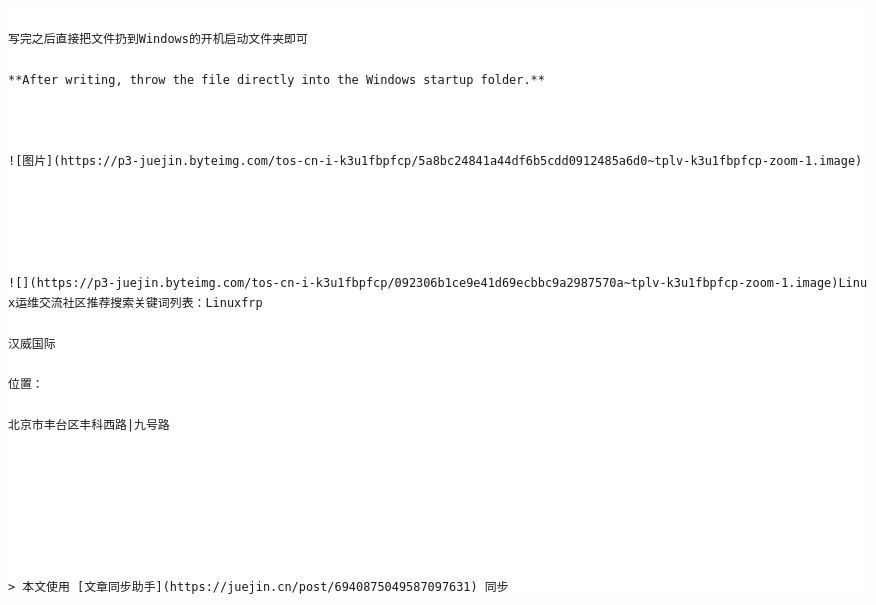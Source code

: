 ```shell

写完之后直接把文件扔到Windows的开机启动文件夹即可

**After writing, throw the file directly into the Windows startup folder.**  

  

![图片](https://p3-juejin.byteimg.com/tos-cn-i-k3u1fbpfcp/5a8bc24841a44df6b5cdd0912485a6d0~tplv-k3u1fbpfcp-zoom-1.image)

  

  

![](https://p3-juejin.byteimg.com/tos-cn-i-k3u1fbpfcp/092306b1ce9e41d69ecbbc9a2987570a~tplv-k3u1fbpfcp-zoom-1.image)Linux运维交流社区推荐搜索关键词列表：Linuxfrp

汉威国际

位置：

北京市丰台区丰科西路|九号路

  

  

  

> 本文使用 [文章同步助手](https://juejin.cn/post/6940875049587097631) 同步